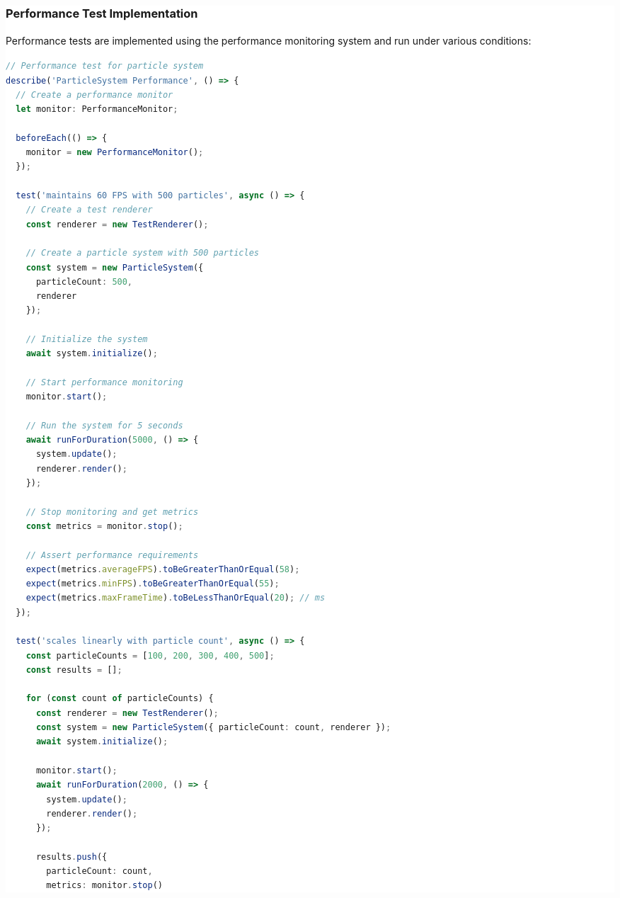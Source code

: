 ### Performance Test Implementation

Performance tests are implemented using the performance monitoring system and run under various conditions:

```typescript
// Performance test for particle system
describe('ParticleSystem Performance', () => {
  // Create a performance monitor
  let monitor: PerformanceMonitor;

  beforeEach(() => {
    monitor = new PerformanceMonitor();
  });

  test('maintains 60 FPS with 500 particles', async () => {
    // Create a test renderer
    const renderer = new TestRenderer();

    // Create a particle system with 500 particles
    const system = new ParticleSystem({
      particleCount: 500,
      renderer
    });

    // Initialize the system
    await system.initialize();

    // Start performance monitoring
    monitor.start();

    // Run the system for 5 seconds
    await runForDuration(5000, () => {
      system.update();
      renderer.render();
    });

    // Stop monitoring and get metrics
    const metrics = monitor.stop();

    // Assert performance requirements
    expect(metrics.averageFPS).toBeGreaterThanOrEqual(58);
    expect(metrics.minFPS).toBeGreaterThanOrEqual(55);
    expect(metrics.maxFrameTime).toBeLessThanOrEqual(20); // ms
  });

  test('scales linearly with particle count', async () => {
    const particleCounts = [100, 200, 300, 400, 500];
    const results = [];

    for (const count of particleCounts) {
      const renderer = new TestRenderer();
      const system = new ParticleSystem({ particleCount: count, renderer });
      await system.initialize();

      monitor.start();
      await runForDuration(2000, () => {
        system.update();
        renderer.render();
      });

      results.push({
        particleCount: count,
        metrics: monitor.stop()
```